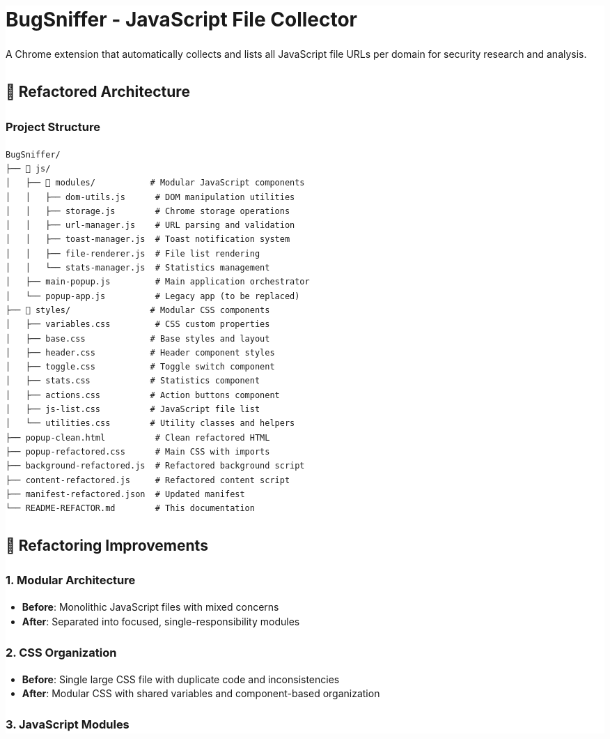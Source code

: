 # BugSniffer - JavaScript File Collector

A Chrome extension that automatically collects and lists all JavaScript file URLs per domain for security research and analysis.

## 📁 Refactored Architecture

### Project Structure

```
BugSniffer/
├── 📁 js/
│   ├── 📁 modules/           # Modular JavaScript components
│   │   ├── dom-utils.js      # DOM manipulation utilities
│   │   ├── storage.js        # Chrome storage operations
│   │   ├── url-manager.js    # URL parsing and validation
│   │   ├── toast-manager.js  # Toast notification system
│   │   ├── file-renderer.js  # File list rendering
│   │   └── stats-manager.js  # Statistics management
│   ├── main-popup.js         # Main application orchestrator
│   └── popup-app.js          # Legacy app (to be replaced)
├── 📁 styles/                # Modular CSS components
│   ├── variables.css         # CSS custom properties
│   ├── base.css             # Base styles and layout
│   ├── header.css           # Header component styles
│   ├── toggle.css           # Toggle switch component
│   ├── stats.css            # Statistics component
│   ├── actions.css          # Action buttons component
│   ├── js-list.css          # JavaScript file list
│   └── utilities.css        # Utility classes and helpers
├── popup-clean.html          # Clean refactored HTML
├── popup-refactored.css      # Main CSS with imports
├── background-refactored.js  # Refactored background script
├── content-refactored.js     # Refactored content script
├── manifest-refactored.json  # Updated manifest
└── README-REFACTOR.md        # This documentation
```

## 🔧 Refactoring Improvements

### 1. **Modular Architecture**
- **Before**: Monolithic JavaScript files with mixed concerns
- **After**: Separated into focused, single-responsibility modules

### 2. **CSS Organization**
- **Before**: Single large CSS file with duplicate code and inconsistencies
- **After**: Modular CSS with shared variables and component-based organization

### 3. **JavaScript Modules**
